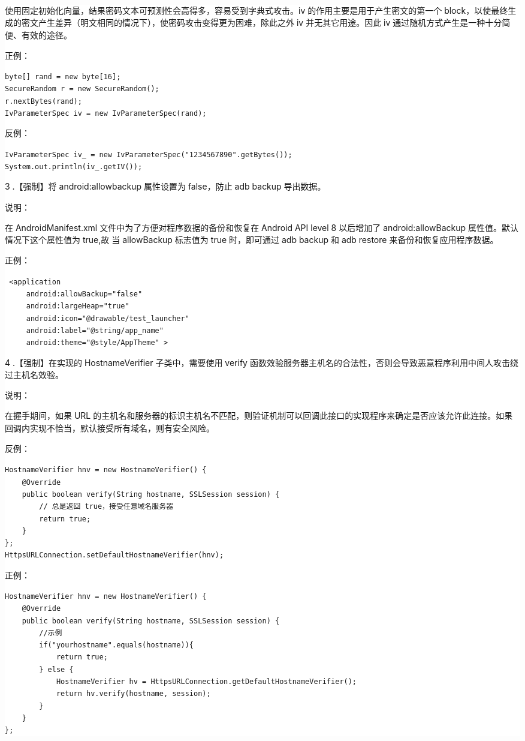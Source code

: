 使用固定初始化向量，结果密码文本可预测性会高得多，容易受到字典式攻击。iv 的作用主要是用于产生密文的第一个 block，以使最终生成的密文产生差异（明文相同的情况下），使密码攻击变得更为困难，除此之外 iv 并无其它用途。因此 iv 通过随机方式产生是一种十分简便、有效的途径。

正例：

    byte[] rand = new byte[16];
    SecureRandom r = new SecureRandom();
    r.nextBytes(rand);
    IvParameterSpec iv = new IvParameterSpec(rand);

反例：

    IvParameterSpec iv_ = new IvParameterSpec("1234567890".getBytes());
    System.out.println(iv_.getIV());

3 .【强制】将 android:allowbackup 属性设置为 false，防止 adb backup 导出数据。

说明：

在 AndroidManifest.xml 文件中为了方便对程序数据的备份和恢复在 Android API level 8 以后增加了 android:allowBackup 属性值。默认情况下这个属性值为 true,故 当 allowBackup 标志值为 true 时，即可通过 adb backup 和 adb restore 来备份和恢复应用程序数据。

正例：

     <application
         android:allowBackup="false"
         android:largeHeap="true"
         android:icon="@drawable/test_launcher"
         android:label="@string/app_name"
         android:theme="@style/AppTheme" >

4 .【强制】在实现的 HostnameVerifier 子类中，需要使用 verify 函数效验服务器主机名的合法性，否则会导致恶意程序利用中间人攻击绕过主机名效验。

说明：

在握手期间，如果 URL 的主机名和服务器的标识主机名不匹配，则验证机制可以回调此接口的实现程序来确定是否应该允许此连接。如果回调内实现不恰当，默认接受所有域名，则有安全风险。

反例：

    HostnameVerifier hnv = new HostnameVerifier() {
        @Override
        public boolean verify(String hostname, SSLSession session) {
            // 总是返回 true，接受任意域名服务器
            return true;
        }
    };
    HttpsURLConnection.setDefaultHostnameVerifier(hnv);

正例：

    HostnameVerifier hnv = new HostnameVerifier() {
        @Override
        public boolean verify(String hostname, SSLSession session) {
            //示例
            if("yourhostname".equals(hostname)){
                return true;
            } else {
                HostnameVerifier hv = HttpsURLConnection.getDefaultHostnameVerifier();
                return hv.verify(hostname, session);
            }
        }
    };

